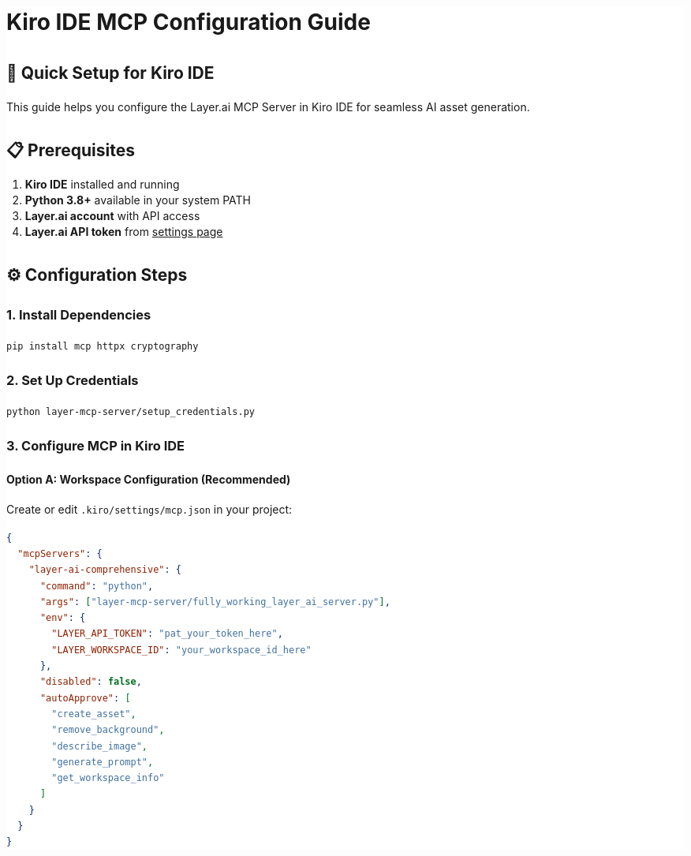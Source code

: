 # Kiro IDE MCP Configuration Guide

## 🚀 Quick Setup for Kiro IDE

This guide helps you configure the Layer.ai MCP Server in Kiro IDE for seamless AI asset generation.

## 📋 Prerequisites

1. **Kiro IDE** installed and running
2. **Python 3.8+** available in your system PATH
3. **Layer.ai account** with API access
4. **Layer.ai API token** from [settings page](https://app.layer.ai/settings/api-keys)

## ⚙️ Configuration Steps

### 1. Install Dependencies
```bash
pip install mcp httpx cryptography
```

### 2. Set Up Credentials
```bash
python layer-mcp-server/setup_credentials.py
```

### 3. Configure MCP in Kiro IDE

#### Option A: Workspace Configuration (Recommended)
Create or edit `.kiro/settings/mcp.json` in your project:

```json
{
  "mcpServers": {
    "layer-ai-comprehensive": {
      "command": "python",
      "args": ["layer-mcp-server/fully_working_layer_ai_server.py"],
      "env": {
        "LAYER_API_TOKEN": "pat_your_token_here",
        "LAYER_WORKSPACE_ID": "your_workspace_id_here"
      },
      "disabled": false,
      "autoApprove": [
        "create_asset",
        "remove_background", 
        "describe_image",
        "generate_prompt",
        "get_workspace_info"
      ]
    }
  }
}
```
